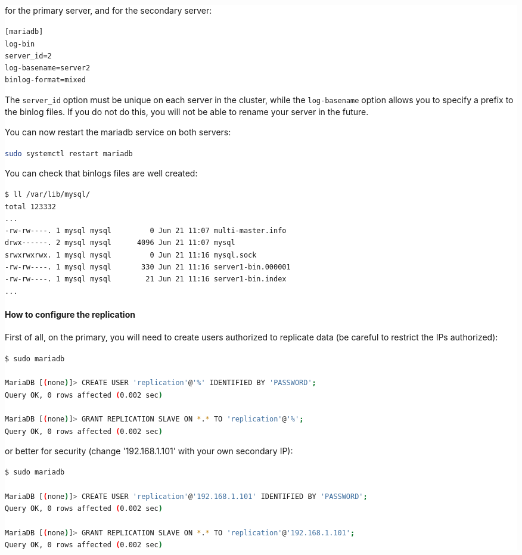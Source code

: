 for the primary server, and for the secondary server:

```file
[mariadb]
log-bin
server_id=2
log-basename=server2
binlog-format=mixed
```

The `server_id` option must be unique on each server in the cluster, while the `log-basename` option allows you to specify a prefix to the binlog files. If you do not do this, you will not be able to rename your server in the future.

You can now restart the mariadb service on both servers:

```bash
sudo systemctl restart mariadb
```

You can check that binlogs files are well created:

```bash
$ ll /var/lib/mysql/
total 123332
...
-rw-rw----. 1 mysql mysql         0 Jun 21 11:07 multi-master.info
drwx------. 2 mysql mysql      4096 Jun 21 11:07 mysql
srwxrwxrwx. 1 mysql mysql         0 Jun 21 11:16 mysql.sock
-rw-rw----. 1 mysql mysql       330 Jun 21 11:16 server1-bin.000001
-rw-rw----. 1 mysql mysql        21 Jun 21 11:16 server1-bin.index
...
```

#### How to configure the replication

First of all, on the primary, you will need to create users authorized to replicate data (be careful to restrict the IPs authorized):

```bash
$ sudo mariadb

MariaDB [(none)]> CREATE USER 'replication'@'%' IDENTIFIED BY 'PASSWORD';
Query OK, 0 rows affected (0.002 sec)

MariaDB [(none)]> GRANT REPLICATION SLAVE ON *.* TO 'replication'@'%';
Query OK, 0 rows affected (0.002 sec)
```

or better for security (change '192.168.1.101' with your own secondary IP):

```bash
$ sudo mariadb

MariaDB [(none)]> CREATE USER 'replication'@'192.168.1.101' IDENTIFIED BY 'PASSWORD';
Query OK, 0 rows affected (0.002 sec)

MariaDB [(none)]> GRANT REPLICATION SLAVE ON *.* TO 'replication'@'192.168.1.101';
Query OK, 0 rows affected (0.002 sec)
```
